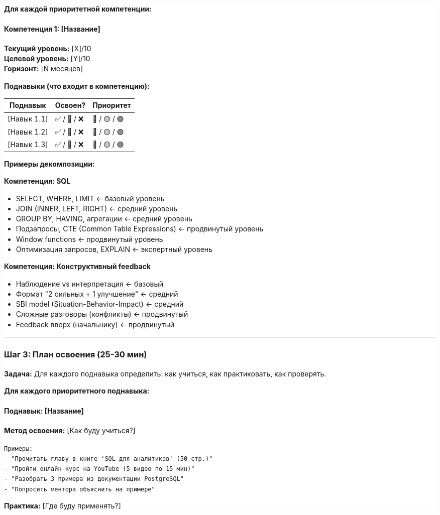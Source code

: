 **Для каждой приоритетной компетенции:**

#### Компетенция 1: [Название]

**Текущий уровень:** [X]/10  
**Целевой уровень:** [Y]/10  
**Горизонт:** [N месяцев]

**Поднавыки (что входит в компетенцию):**

| Поднавык | Освоен? | Приоритет |
|----------|---------|-----------|
| [Навык 1.1] | ✅ / 🔄 / ❌ | 🔴 / 🟡 / 🟢 |
| [Навык 1.2] | ✅ / 🔄 / ❌ | 🔴 / 🟡 / 🟢 |
| [Навык 1.3] | ✅ / 🔄 / ❌ | 🔴 / 🟡 / 🟢 |

**Примеры декомпозиции:**

**Компетенция: SQL**
- SELECT, WHERE, LIMIT ← базовый уровень
- JOIN (INNER, LEFT, RIGHT) ← средний уровень
- GROUP BY, HAVING, агрегации ← средний уровень
- Подзапросы, CTE (Common Table Expressions) ← продвинутый уровень
- Window functions ← продвинутый уровень
- Оптимизация запросов, EXPLAIN ← экспертный уровень

**Компетенция: Конструктивный feedback**
- Наблюдение vs интерпретация ← базовый
- Формат "2 сильных + 1 улучшение" ← средний
- SBI model (Situation-Behavior-Impact) ← средний
- Сложные разговоры (конфликты) ← продвинутый
- Feedback вверх (начальнику) ← продвинутый

---

### Шаг 3: План освоения (25-30 мин)

**Задача:** Для каждого поднавыка определить: как учиться, как практиковать, как проверять.

**Для каждого приоритетного поднавыка:**

#### Поднавык: [Название]

**Метод освоения:** [Как буду учиться?]

```
Примеры:
- "Прочитать главу в книге 'SQL для аналитиков' (50 стр.)"
- "Пройти онлайн-курс на YouTube (5 видео по 15 мин)"
- "Разобрать 3 примера из документации PostgreSQL"
- "Попросить ментора объяснить на примере"
```

**Практика:** [Где буду применять?]
